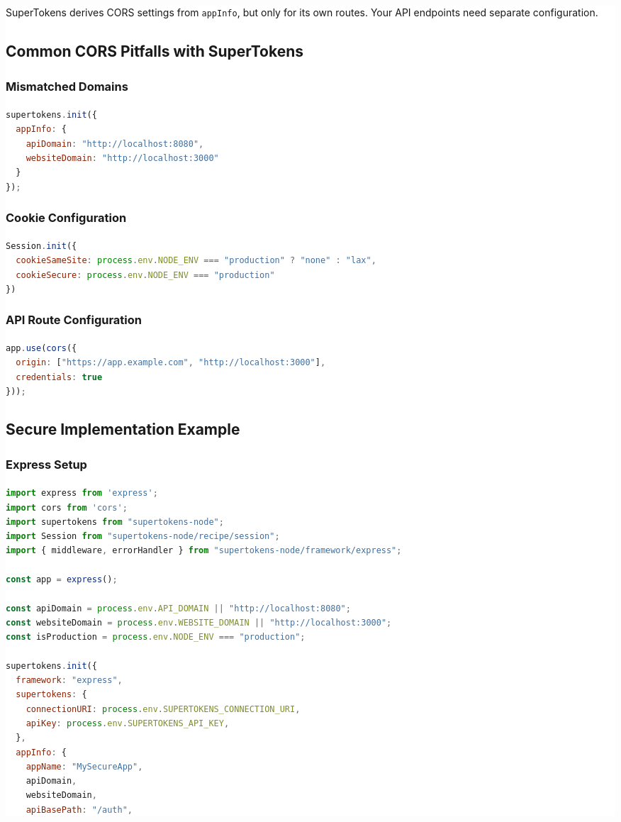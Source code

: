 ```javascript
```

SuperTokens derives CORS settings from `appInfo`, but only for its own routes. Your API endpoints need separate configuration.

## Common CORS Pitfalls with SuperTokens

### Mismatched Domains

```javascript
supertokens.init({
  appInfo: {
    apiDomain: "http://localhost:8080",
    websiteDomain: "http://localhost:3000"
  }
});
```

### Cookie Configuration

```javascript
Session.init({
  cookieSameSite: process.env.NODE_ENV === "production" ? "none" : "lax",
  cookieSecure: process.env.NODE_ENV === "production"
})
```

### API Route Configuration

```javascript
app.use(cors({
  origin: ["https://app.example.com", "http://localhost:3000"],
  credentials: true
}));
```

## Secure Implementation Example

### Express Setup

```javascript
import express from 'express';
import cors from 'cors';
import supertokens from "supertokens-node";
import Session from "supertokens-node/recipe/session";
import { middleware, errorHandler } from "supertokens-node/framework/express";

const app = express();

const apiDomain = process.env.API_DOMAIN || "http://localhost:8080";
const websiteDomain = process.env.WEBSITE_DOMAIN || "http://localhost:3000";
const isProduction = process.env.NODE_ENV === "production";

supertokens.init({
  framework: "express",
  supertokens: {
    connectionURI: process.env.SUPERTOKENS_CONNECTION_URI,
    apiKey: process.env.SUPERTOKENS_API_KEY,
  },
  appInfo: {
    appName: "MySecureApp",
    apiDomain,
    websiteDomain,
    apiBasePath: "/auth",
```